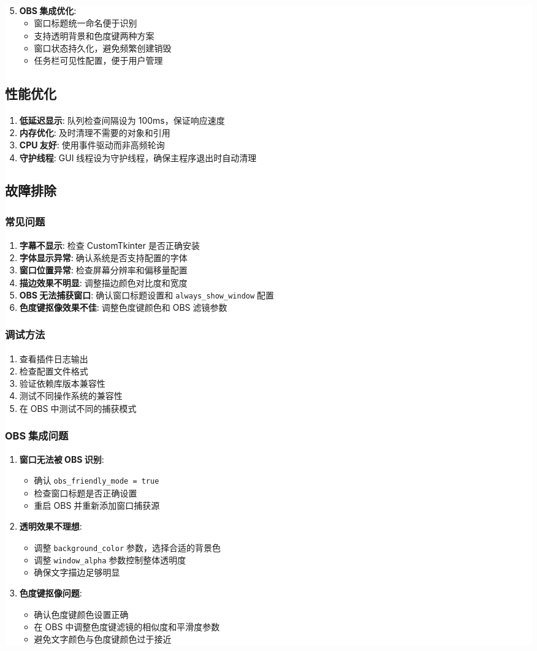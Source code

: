 5. **OBS 集成优化**:
   - 窗口标题统一命名便于识别
   - 支持透明背景和色度键两种方案
   - 窗口状态持久化，避免频繁创建销毁
   - 任务栏可见性配置，便于用户管理

## 性能优化

1. **低延迟显示**: 队列检查间隔设为 100ms，保证响应速度
2. **内存优化**: 及时清理不需要的对象和引用
3. **CPU 友好**: 使用事件驱动而非高频轮询
4. **守护线程**: GUI 线程设为守护线程，确保主程序退出时自动清理

## 故障排除

### 常见问题

1. **字幕不显示**: 检查 CustomTkinter 是否正确安装
2. **字体显示异常**: 确认系统是否支持配置的字体
3. **窗口位置异常**: 检查屏幕分辨率和偏移量配置
4. **描边效果不明显**: 调整描边颜色对比度和宽度
5. **OBS 无法捕获窗口**: 确认窗口标题设置和 `always_show_window` 配置
6. **色度键抠像效果不佳**: 调整色度键颜色和 OBS 滤镜参数

### 调试方法

1. 查看插件日志输出
2. 检查配置文件格式
3. 验证依赖库版本兼容性
4. 测试不同操作系统的兼容性
5. 在 OBS 中测试不同的捕获模式

### OBS 集成问题

1. **窗口无法被 OBS 识别**:
   - 确认 `obs_friendly_mode = true`
   - 检查窗口标题是否正确设置
   - 重启 OBS 并重新添加窗口捕获源

2. **透明效果不理想**:
   - 调整 `background_color` 参数，选择合适的背景色
   - 调整 `window_alpha` 参数控制整体透明度
   - 确保文字描边足够明显

3. **色度键抠像问题**:
   - 确认色度键颜色设置正确
   - 在 OBS 中调整色度键滤镜的相似度和平滑度参数
   - 避免文字颜色与色度键颜色过于接近 